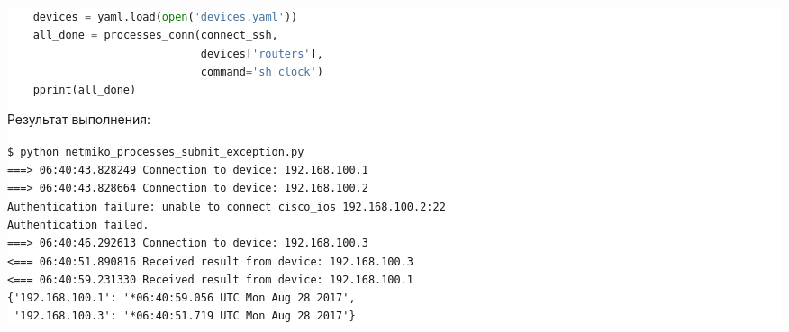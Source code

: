 ```python
    devices = yaml.load(open('devices.yaml'))
    all_done = processes_conn(connect_ssh,
                              devices['routers'],
                              command='sh clock')
    pprint(all_done)

```


Результат выполнения:
```
$ python netmiko_processes_submit_exception.py
===> 06:40:43.828249 Connection to device: 192.168.100.1
===> 06:40:43.828664 Connection to device: 192.168.100.2
Authentication failure: unable to connect cisco_ios 192.168.100.2:22
Authentication failed.
===> 06:40:46.292613 Connection to device: 192.168.100.3
<=== 06:40:51.890816 Received result from device: 192.168.100.3
<=== 06:40:59.231330 Received result from device: 192.168.100.1
{'192.168.100.1': '*06:40:59.056 UTC Mon Aug 28 2017',
 '192.168.100.3': '*06:40:51.719 UTC Mon Aug 28 2017'}
```

